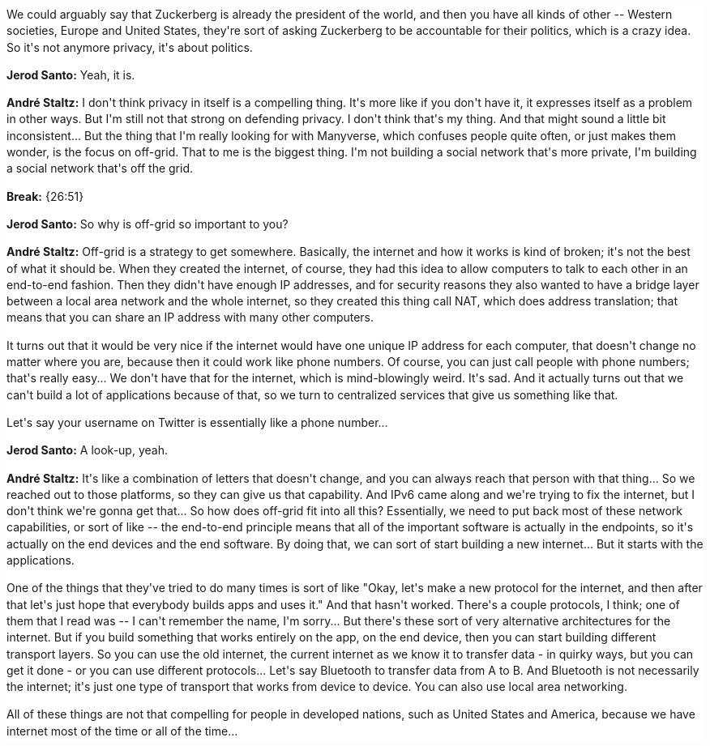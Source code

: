 We could arguably say that Zuckerberg is already the president of the world, and then you have all kinds of other -- Western societies, Europe and United States, they're sort of asking Zuckerberg to be accountable for their politics, which is a crazy idea. So it's not anymore privacy, it's about politics.

**Jerod Santo:** Yeah, it is.

**André Staltz:** I don't think privacy in itself is a compelling thing. It's more like if you don't have it, it expresses itself as a problem in other ways. But I'm still not that strong on defending privacy. I don't think that's my thing. And that might sound a little bit inconsistent... But the thing that I'm really looking for with Manyverse, which confuses people quite often, or just makes them wonder, is the focus on off-grid. That to me is the biggest thing. I'm not building a social network that's more private, I'm building a social network that's off the grid.

**Break:** \{26:51\}

**Jerod Santo:** So why is off-grid so important to you?

**André Staltz:** Off-grid is a strategy to get somewhere. Basically, the internet and how it works is kind of broken; it's not the best of what it should be. When they created the internet, of course, they had this idea to allow computers to talk to each other in an end-to-end fashion. Then they didn't have enough IP addresses, and for security reasons they also wanted to have a bridge layer between a local area network and the whole internet, so they created this thing call NAT, which does address translation; that means that you can share an IP address with many other computers.

It turns out that it would be very nice if the internet would have one unique IP address for each computer, that doesn't change no matter where you are, because then it could work like phone numbers. Of course, you can just call people with phone numbers; that's really easy... We don't have that for the internet, which is mind-blowingly weird. It's sad. And it actually turns out that we can't build a lot of applications because of that, so we turn to centralized services that give us something like that.

Let's say your username on Twitter is essentially like a phone number...

**Jerod Santo:** A look-up, yeah.

**André Staltz:** It's like a combination of letters that doesn't change, and you can always reach that person with that thing... So we reached out to those platforms, so they can give us that capability. And IPv6 came along and we're trying to fix the internet, but I don't think we're gonna get that... So how does off-grid fit into all this? Essentially, we need to put back most of these network capabilities, or sort of like -- the end-to-end principle means that all of the important software is actually in the endpoints, so it's actually on the end devices and the end software. By doing that, we can sort of start building a new internet... But it starts with the applications.

One of the things that they've tried to do many times is sort of like "Okay, let's make a new protocol for the internet, and then after that let's just hope that everybody builds apps and uses it." And that hasn't worked. There's a couple protocols, I think; one of them that I read was -- I can't remember the name, I'm sorry... But there's these sort of very alternative architectures for the internet. But if you build something that works entirely on the app, on the end device, then you can start building different transport layers. So you can use the old internet, the current internet as we know it to transfer data - in quirky ways, but you can get it done - or you can use different protocols... Let's say Bluetooth to transfer data from A to B. And Bluetooth is not necessarily the internet; it's just one type of transport that works from device to device. You can also use local area networking.

All of these things are not that compelling for people in developed nations, such as United States and America, because we have internet most of the time or all of the time...
